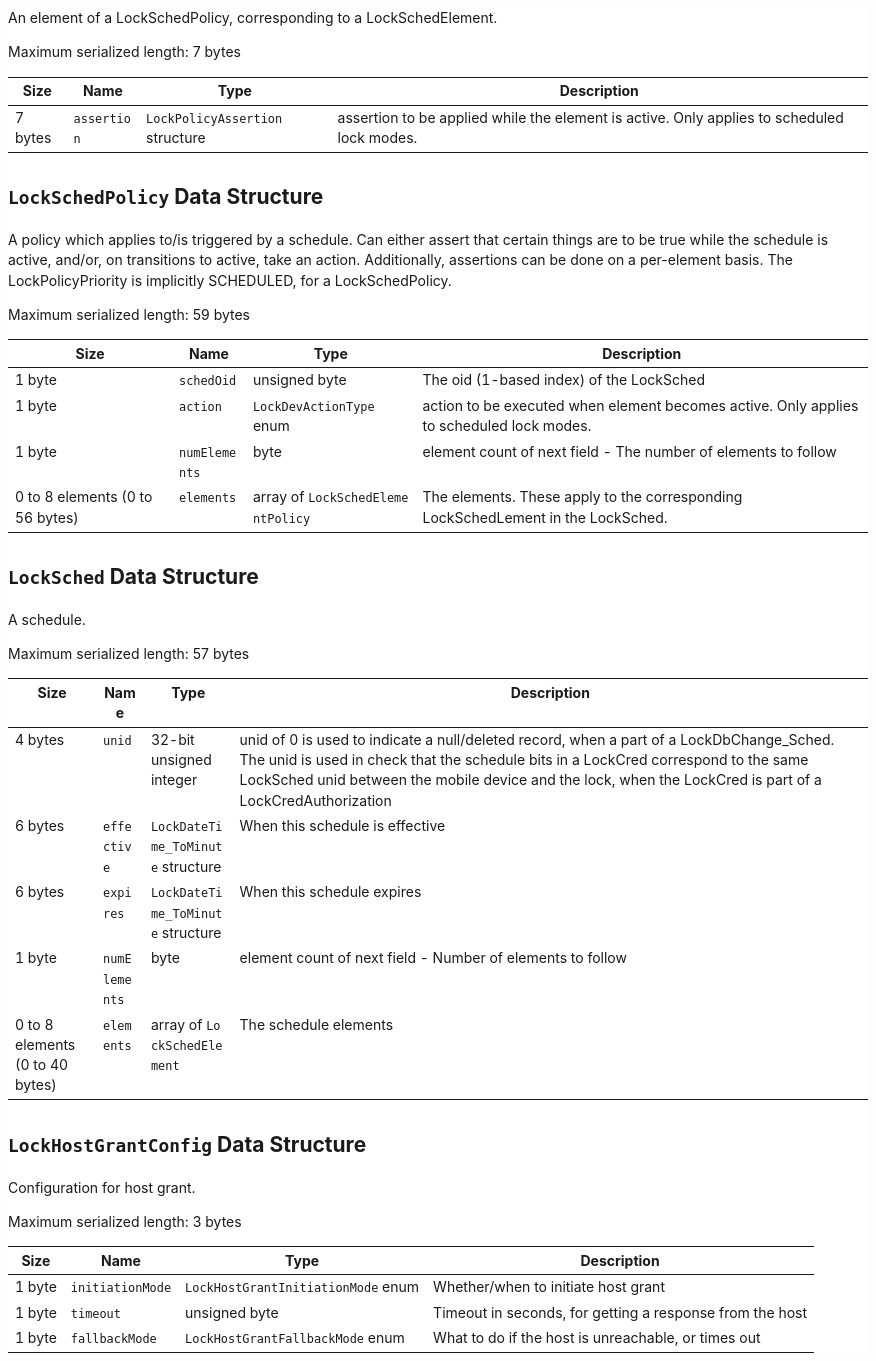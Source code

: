 An element of a LockSchedPolicy, corresponding to a LockSchedElement.

Maximum serialized length: 7 bytes

| Size                             | Name                                       | Type                               | Description
| -------------------------------- | ------------------------------------------ | ---------------------------------- | -----------
| 7 bytes                          | `assertion`                                | `LockPolicyAssertion` structure    | assertion to be applied while the element is active.  Only applies to scheduled lock modes.

## `LockSchedPolicy` Data Structure

A policy which applies to/is triggered by a schedule.  Can either assert that certain things are to be true while the schedule is active, and/or, on transitions to active, take an action.  Additionally, assertions can be done on a per-element basis.  The LockPolicyPriority is implicitly SCHEDULED, for a LockSchedPolicy.

Maximum serialized length: 59 bytes

| Size                             | Name                                       | Type                               | Description
| -------------------------------- | ------------------------------------------ | ---------------------------------- | -----------
| 1 byte                           | `schedOid`                                 | unsigned byte                      | The oid (1-based index) of the LockSched
| 1 byte                           | `action`                                   | `LockDevActionType` enum           | action to be executed when element becomes active.  Only applies to scheduled lock modes.
| 1 byte                           | `numElements`                              | byte                               | element count of next field - The number of elements to follow
| 0 to 8 elements (0 to 56 bytes)  | `elements`                                 | array of `LockSchedElementPolicy`  | The elements.  These apply to the corresponding LockSchedLement in the LockSched.

## `LockSched` Data Structure

A schedule.

Maximum serialized length: 57 bytes

| Size                             | Name                                       | Type                               | Description
| -------------------------------- | ------------------------------------------ | ---------------------------------- | -----------
| 4 bytes                          | `unid`                                     | 32-bit unsigned integer            | unid of 0 is used to indicate a null/deleted record, when a part of a LockDbChange_Sched.  The unid is used in check that the schedule bits in a LockCred correspond to the same LockSched unid between the mobile device and the lock, when the LockCred is part of a LockCredAuthorization
| 6 bytes                          | `effective`                                | `LockDateTime_ToMinute` structure  | When this schedule is effective
| 6 bytes                          | `expires`                                  | `LockDateTime_ToMinute` structure  | When this schedule expires
| 1 byte                           | `numElements`                              | byte                               | element count of next field - Number of elements to follow
| 0 to 8 elements (0 to 40 bytes)  | `elements`                                 | array of `LockSchedElement`        | The schedule elements

## `LockHostGrantConfig` Data Structure

Configuration for host grant.

Maximum serialized length: 3 bytes

| Size                             | Name                                       | Type                               | Description
| -------------------------------- | ------------------------------------------ | ---------------------------------- | -----------
| 1 byte                           | `initiationMode`                           | `LockHostGrantInitiationMode` enum | Whether/when to initiate host grant
| 1 byte                           | `timeout`                                  | unsigned byte                      | Timeout in seconds, for getting a response from the host
| 1 byte                           | `fallbackMode`                             | `LockHostGrantFallbackMode` enum   | What to do if the host is unreachable, or times out
